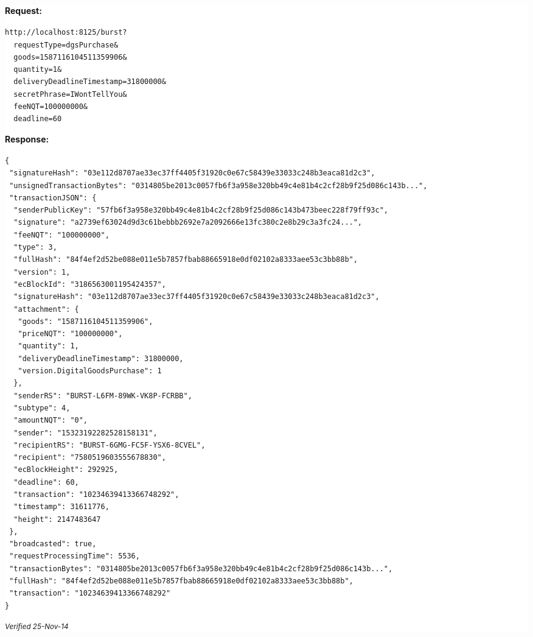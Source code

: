 **Request:**

    http://localhost:8125/burst?
      requestType=dgsPurchase&
      goods=1587116104511359906&
      quantity=1&
      deliveryDeadlineTimestamp=31800000&
      secretPhrase=IWontTellYou&
      feeNQT=100000000&
      deadline=60

**Response:**

    {
     "signatureHash": "03e112d8707ae33ec37ff4405f31920c0e67c58439e33033c248b3eaca81d2c3",
     "unsignedTransactionBytes": "0314805be2013c0057fb6f3a958e320bb49c4e81b4c2cf28b9f25d086c143b...",
     "transactionJSON": {
      "senderPublicKey": "57fb6f3a958e320bb49c4e81b4c2cf28b9f25d086c143b473beec228f79ff93c",
      "signature": "a2739ef63024d9d3c61bebbb2692e7a2092666e13fc380c2e8b29c3a3fc24...",
      "feeNQT": "100000000",
      "type": 3,
      "fullHash": "84f4ef2d52be088e011e5b7857fbab88665918e0df02102a8333aee53c3bb88b",
      "version": 1,
      "ecBlockId": "3186563001195424357",
      "signatureHash": "03e112d8707ae33ec37ff4405f31920c0e67c58439e33033c248b3eaca81d2c3",
      "attachment": {
       "goods": "1587116104511359906",
       "priceNQT": "100000000",
       "quantity": 1,
       "deliveryDeadlineTimestamp": 31800000,
       "version.DigitalGoodsPurchase": 1
      },
      "senderRS": "BURST-L6FM-89WK-VK8P-FCRBB",
      "subtype": 4,
      "amountNQT": "0",
      "sender": "15323192282528158131",
      "recipientRS": "BURST-6GMG-FC5F-YSX6-8CVEL",
      "recipient": "7580519603555678830",
      "ecBlockHeight": 292925,
      "deadline": 60,
      "transaction": "10234639413366748292",
      "timestamp": 31611776,
      "height": 2147483647
     },
     "broadcasted": true,
     "requestProcessingTime": 5536,
     "transactionBytes": "0314805be2013c0057fb6f3a958e320bb49c4e81b4c2cf28b9f25d086c143b...",
     "fullHash": "84f4ef2d52be088e011e5b7857fbab88665918e0df02102a8333aee53c3bb88b",
     "transaction": "10234639413366748292"
    }

<small>*Verified 25-Nov-14*</small>
